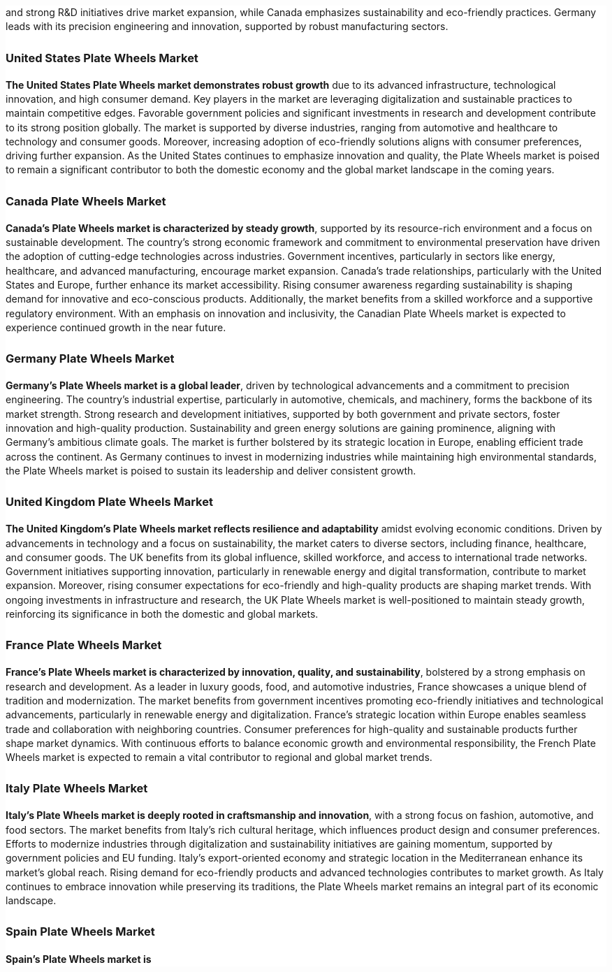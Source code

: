 and strong R&amp;D initiatives drive market expansion, while Canada emphasizes sustainability and eco-friendly practices. Germany leads with its precision engineering and innovation, supported by robust manufacturing sectors.</span></em></p></blockquote><h3><strong>United States Plate Wheels Market</strong></h3><p><strong>The United States Plate Wheels market demonstrates robust growth</strong> due to its advanced infrastructure, technological innovation, and high consumer demand. Key players in the market are leveraging digitalization and sustainable practices to maintain competitive edges. Favorable government policies and significant investments in research and development contribute to its strong position globally. The market is supported by diverse industries, ranging from automotive and healthcare to technology and consumer goods. Moreover, increasing adoption of eco-friendly solutions aligns with consumer preferences, driving further expansion. As the United States continues to emphasize innovation and quality, the Plate Wheels market is poised to remain a significant contributor to both the domestic economy and the global market landscape in the coming years.</p><h3><strong>Canada Plate Wheels Market</strong></h3><p><strong>Canada&rsquo;s Plate Wheels market is characterized by steady growth</strong>, supported by its resource-rich environment and a focus on sustainable development. The country&rsquo;s strong economic framework and commitment to environmental preservation have driven the adoption of cutting-edge technologies across industries. Government incentives, particularly in sectors like energy, healthcare, and advanced manufacturing, encourage market expansion. Canada&rsquo;s trade relationships, particularly with the United States and Europe, further enhance its market accessibility. Rising consumer awareness regarding sustainability is shaping demand for innovative and eco-conscious products. Additionally, the market benefits from a skilled workforce and a supportive regulatory environment. With an emphasis on innovation and inclusivity, the Canadian Plate Wheels market is expected to experience continued growth in the near future.</p><h3><strong>Germany Plate Wheels Market</strong></h3><p><strong>Germany&rsquo;s Plate Wheels market is a global leader</strong>, driven by technological advancements and a commitment to precision engineering. The country&rsquo;s industrial expertise, particularly in automotive, chemicals, and machinery, forms the backbone of its market strength. Strong research and development initiatives, supported by both government and private sectors, foster innovation and high-quality production. Sustainability and green energy solutions are gaining prominence, aligning with Germany&rsquo;s ambitious climate goals. The market is further bolstered by its strategic location in Europe, enabling efficient trade across the continent. As Germany continues to invest in modernizing industries while maintaining high environmental standards, the Plate Wheels market is poised to sustain its leadership and deliver consistent growth.</p><h3><strong>United Kingdom Plate Wheels Market</strong></h3><p><strong>The United Kingdom&rsquo;s Plate Wheels market reflects resilience and adaptability</strong> amidst evolving economic conditions. Driven by advancements in technology and a focus on sustainability, the market caters to diverse sectors, including finance, healthcare, and consumer goods. The UK benefits from its global influence, skilled workforce, and access to international trade networks. Government initiatives supporting innovation, particularly in renewable energy and digital transformation, contribute to market expansion. Moreover, rising consumer expectations for eco-friendly and high-quality products are shaping market trends. With ongoing investments in infrastructure and research, the UK Plate Wheels market is well-positioned to maintain steady growth, reinforcing its significance in both the domestic and global markets.</p><h3><strong>France Plate Wheels Market</strong></h3><p><strong>France&rsquo;s Plate Wheels market is characterized by innovation, quality, and sustainability</strong>, bolstered by a strong emphasis on research and development. As a leader in luxury goods, food, and automotive industries, France showcases a unique blend of tradition and modernization. The market benefits from government incentives promoting eco-friendly initiatives and technological advancements, particularly in renewable energy and digitalization. France&rsquo;s strategic location within Europe enables seamless trade and collaboration with neighboring countries. Consumer preferences for high-quality and sustainable products further shape market dynamics. With continuous efforts to balance economic growth and environmental responsibility, the French Plate Wheels market is expected to remain a vital contributor to regional and global market trends.</p><h3><strong>Italy Plate Wheels Market</strong></h3><p><strong>Italy&rsquo;s Plate Wheels market is deeply rooted in craftsmanship and innovation</strong>, with a strong focus on fashion, automotive, and food sectors. The market benefits from Italy&rsquo;s rich cultural heritage, which influences product design and consumer preferences. Efforts to modernize industries through digitalization and sustainability initiatives are gaining momentum, supported by government policies and EU funding. Italy&rsquo;s export-oriented economy and strategic location in the Mediterranean enhance its market&rsquo;s global reach. Rising demand for eco-friendly products and advanced technologies contributes to market growth. As Italy continues to embrace innovation while preserving its traditions, the Plate Wheels market remains an integral part of its economic landscape.</p><h3><strong>Spain Plate Wheels Market</strong></h3><p><strong>Spain&rsquo;s Plate Wheels market is